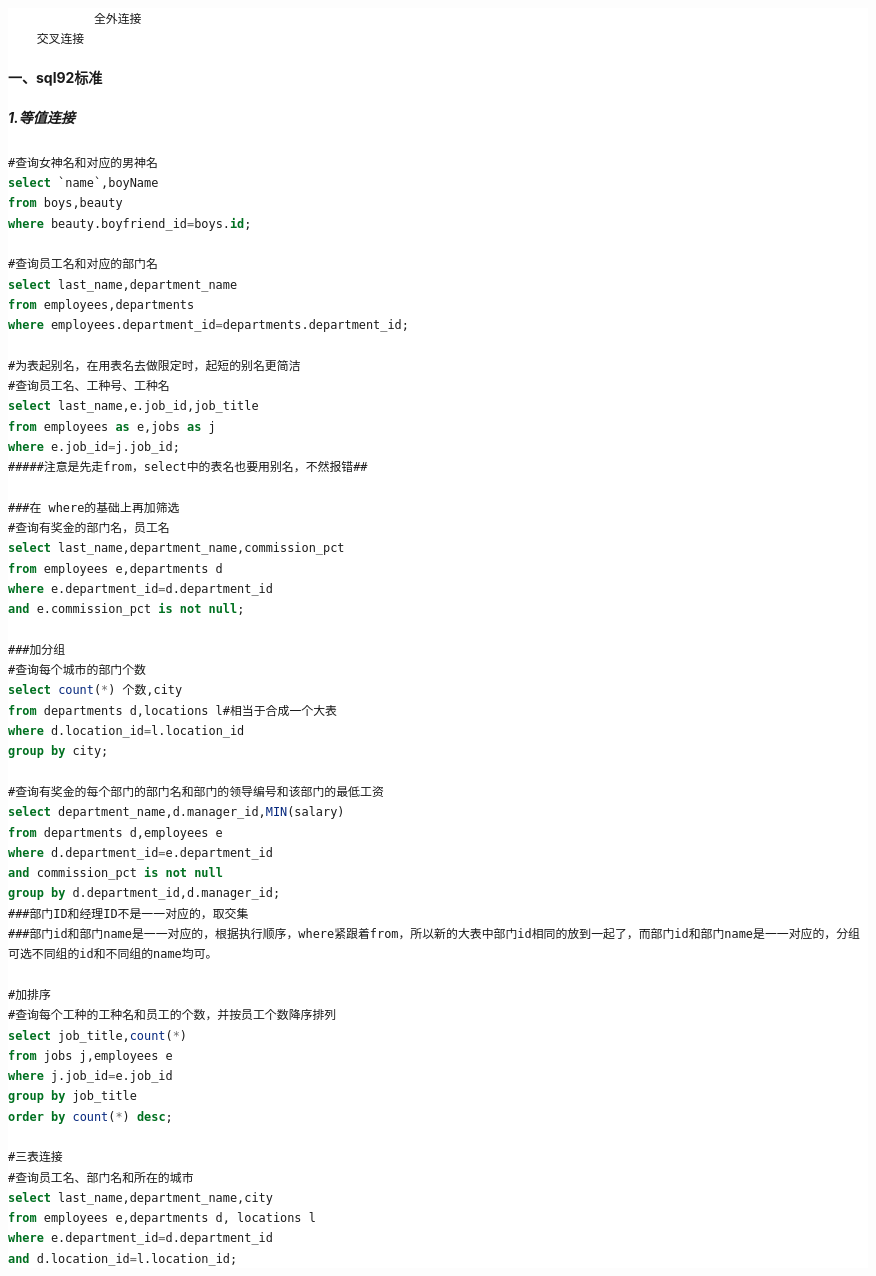 ```sql
			全外连接
	交叉连接
```

#### 一、sql92标准

##### 1.等值连接

```sql
#查询女神名和对应的男神名
select `name`,boyName
from boys,beauty
where beauty.boyfriend_id=boys.id;

#查询员工名和对应的部门名
select last_name,department_name
from employees,departments
where employees.department_id=departments.department_id;

#为表起别名，在用表名去做限定时，起短的别名更简洁
#查询员工名、工种号、工种名
select last_name,e.job_id,job_title
from employees as e,jobs as j
where e.job_id=j.job_id;
#####注意是先走from，select中的表名也要用别名，不然报错##

###在 where的基础上再加筛选
#查询有奖金的部门名，员工名
select last_name,department_name,commission_pct
from employees e,departments d
where e.department_id=d.department_id
and e.commission_pct is not null;

###加分组
#查询每个城市的部门个数
select count(*) 个数,city
from departments d,locations l#相当于合成一个大表
where d.location_id=l.location_id
group by city;

#查询有奖金的每个部门的部门名和部门的领导编号和该部门的最低工资
select department_name,d.manager_id,MIN(salary)
from departments d,employees e
where d.department_id=e.department_id
and commission_pct is not null
group by d.department_id,d.manager_id;
###部门ID和经理ID不是一一对应的，取交集
###部门id和部门name是一一对应的，根据执行顺序，where紧跟着from，所以新的大表中部门id相同的放到一起了，而部门id和部门name是一一对应的，分组可选不同组的id和不同组的name均可。

#加排序
#查询每个工种的工种名和员工的个数，并按员工个数降序排列
select job_title,count(*)
from jobs j,employees e
where j.job_id=e.job_id
group by job_title
order by count(*) desc;

#三表连接
#查询员工名、部门名和所在的城市
select last_name,department_name,city
from employees e,departments d, locations l
where e.department_id=d.department_id
and d.location_id=l.location_id;
```